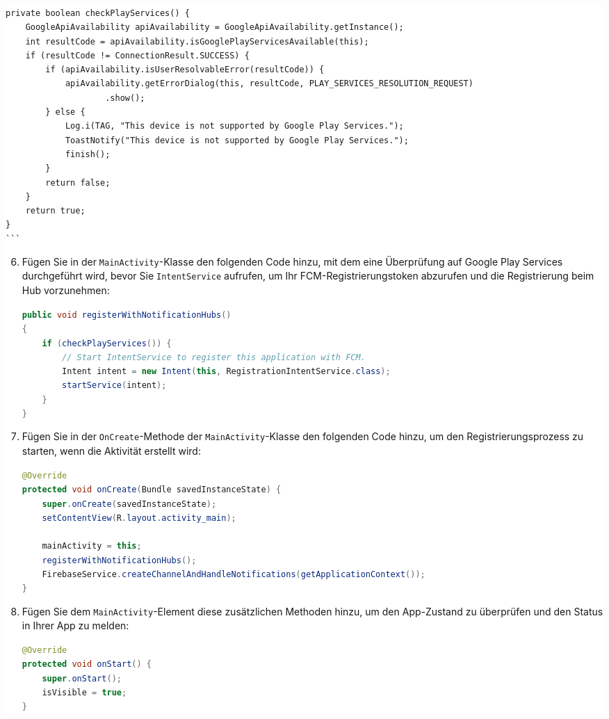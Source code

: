     private boolean checkPlayServices() {
        GoogleApiAvailability apiAvailability = GoogleApiAvailability.getInstance();
        int resultCode = apiAvailability.isGooglePlayServicesAvailable(this);
        if (resultCode != ConnectionResult.SUCCESS) {
            if (apiAvailability.isUserResolvableError(resultCode)) {
                apiAvailability.getErrorDialog(this, resultCode, PLAY_SERVICES_RESOLUTION_REQUEST)
                        .show();
            } else {
                Log.i(TAG, "This device is not supported by Google Play Services.");
                ToastNotify("This device is not supported by Google Play Services.");
                finish();
            }
            return false;
        }
        return true;
    }
    ```

6. Fügen Sie in der `MainActivity`-Klasse den folgenden Code hinzu, mit dem eine Überprüfung auf Google Play Services durchgeführt wird, bevor Sie `IntentService` aufrufen, um Ihr FCM-Registrierungstoken abzurufen und die Registrierung beim Hub vorzunehmen:

    ```java
    public void registerWithNotificationHubs()
    {
        if (checkPlayServices()) {
            // Start IntentService to register this application with FCM.
            Intent intent = new Intent(this, RegistrationIntentService.class);
            startService(intent);
        }
    }
    ```

7. Fügen Sie in der `OnCreate`-Methode der `MainActivity`-Klasse den folgenden Code hinzu, um den Registrierungsprozess zu starten, wenn die Aktivität erstellt wird:

    ```java
    @Override
    protected void onCreate(Bundle savedInstanceState) {
        super.onCreate(savedInstanceState);
        setContentView(R.layout.activity_main);

        mainActivity = this;
        registerWithNotificationHubs();
        FirebaseService.createChannelAndHandleNotifications(getApplicationContext());
    }
    ```

8. Fügen Sie dem `MainActivity`-Element diese zusätzlichen Methoden hinzu, um den App-Zustand zu überprüfen und den Status in Ihrer App zu melden:

    ```java
    @Override
    protected void onStart() {
        super.onStart();
        isVisible = true;
    }
